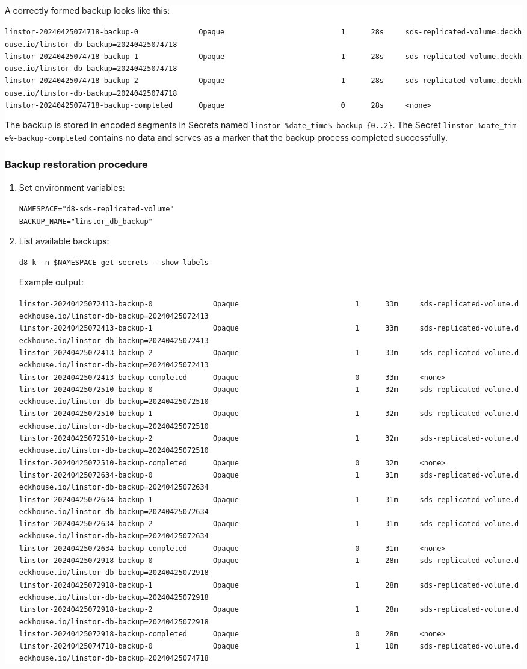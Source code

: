 A correctly formed backup looks like this:

```console
linstor-20240425074718-backup-0              Opaque                           1      28s     sds-replicated-volume.deckhouse.io/linstor-db-backup=20240425074718
linstor-20240425074718-backup-1              Opaque                           1      28s     sds-replicated-volume.deckhouse.io/linstor-db-backup=20240425074718
linstor-20240425074718-backup-2              Opaque                           1      28s     sds-replicated-volume.deckhouse.io/linstor-db-backup=20240425074718
linstor-20240425074718-backup-completed      Opaque                           0      28s     <none>
```

The backup is stored in encoded segments in Secrets named `linstor-%date_time%-backup-{0..2}`. The Secret `linstor-%date_time%-backup-completed` contains no data and serves as a marker that the backup process completed successfully.

### Backup restoration procedure

1. Set environment variables:

   ```shell
   NAMESPACE="d8-sds-replicated-volume"
   BACKUP_NAME="linstor_db_backup"
   ```

1. List available backups:

   ```shell
   d8 k -n $NAMESPACE get secrets --show-labels
   ```

   Example output:

   ```shell
   linstor-20240425072413-backup-0              Opaque                           1      33m     sds-replicated-volume.deckhouse.io/linstor-db-backup=20240425072413
   linstor-20240425072413-backup-1              Opaque                           1      33m     sds-replicated-volume.deckhouse.io/linstor-db-backup=20240425072413
   linstor-20240425072413-backup-2              Opaque                           1      33m     sds-replicated-volume.deckhouse.io/linstor-db-backup=20240425072413
   linstor-20240425072413-backup-completed      Opaque                           0      33m     <none>
   linstor-20240425072510-backup-0              Opaque                           1      32m     sds-replicated-volume.deckhouse.io/linstor-db-backup=20240425072510
   linstor-20240425072510-backup-1              Opaque                           1      32m     sds-replicated-volume.deckhouse.io/linstor-db-backup=20240425072510
   linstor-20240425072510-backup-2              Opaque                           1      32m     sds-replicated-volume.deckhouse.io/linstor-db-backup=20240425072510
   linstor-20240425072510-backup-completed      Opaque                           0      32m     <none>
   linstor-20240425072634-backup-0              Opaque                           1      31m     sds-replicated-volume.deckhouse.io/linstor-db-backup=20240425072634
   linstor-20240425072634-backup-1              Opaque                           1      31m     sds-replicated-volume.deckhouse.io/linstor-db-backup=20240425072634
   linstor-20240425072634-backup-2              Opaque                           1      31m     sds-replicated-volume.deckhouse.io/linstor-db-backup=20240425072634
   linstor-20240425072634-backup-completed      Opaque                           0      31m     <none>
   linstor-20240425072918-backup-0              Opaque                           1      28m     sds-replicated-volume.deckhouse.io/linstor-db-backup=20240425072918
   linstor-20240425072918-backup-1              Opaque                           1      28m     sds-replicated-volume.deckhouse.io/linstor-db-backup=20240425072918
   linstor-20240425072918-backup-2              Opaque                           1      28m     sds-replicated-volume.deckhouse.io/linstor-db-backup=20240425072918
   linstor-20240425072918-backup-completed      Opaque                           0      28m     <none>
   linstor-20240425074718-backup-0              Opaque                           1      10m     sds-replicated-volume.deckhouse.io/linstor-db-backup=20240425074718
   ```